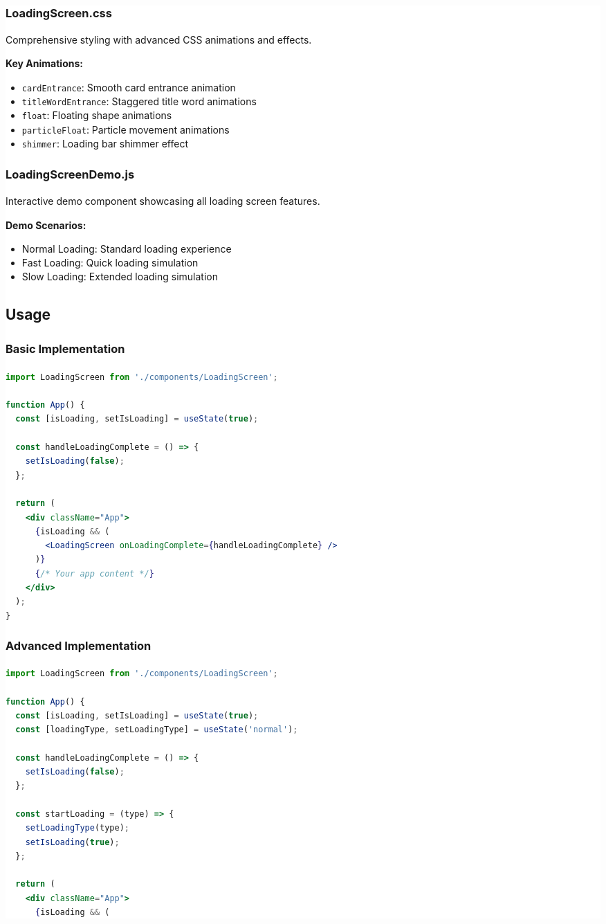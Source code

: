 ### LoadingScreen.css
Comprehensive styling with advanced CSS animations and effects.

**Key Animations:**
- `cardEntrance`: Smooth card entrance animation
- `titleWordEntrance`: Staggered title word animations
- `float`: Floating shape animations
- `particleFloat`: Particle movement animations
- `shimmer`: Loading bar shimmer effect

### LoadingScreenDemo.js
Interactive demo component showcasing all loading screen features.

**Demo Scenarios:**
- Normal Loading: Standard loading experience
- Fast Loading: Quick loading simulation
- Slow Loading: Extended loading simulation

## Usage

### Basic Implementation

```jsx
import LoadingScreen from './components/LoadingScreen';

function App() {
  const [isLoading, setIsLoading] = useState(true);

  const handleLoadingComplete = () => {
    setIsLoading(false);
  };

  return (
    <div className="App">
      {isLoading && (
        <LoadingScreen onLoadingComplete={handleLoadingComplete} />
      )}
      {/* Your app content */}
    </div>
  );
}
```

### Advanced Implementation

```jsx
import LoadingScreen from './components/LoadingScreen';

function App() {
  const [isLoading, setIsLoading] = useState(true);
  const [loadingType, setLoadingType] = useState('normal');

  const handleLoadingComplete = () => {
    setIsLoading(false);
  };

  const startLoading = (type) => {
    setLoadingType(type);
    setIsLoading(true);
  };

  return (
    <div className="App">
      {isLoading && (
```